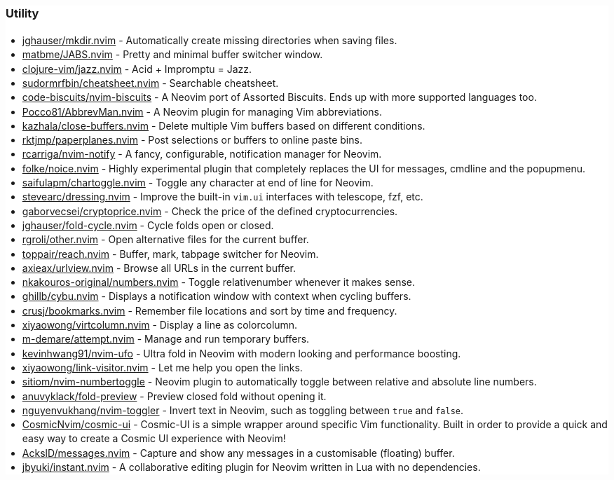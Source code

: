 ### Utility

*   [jghauser/mkdir.nvim](https://github.com/jghauser/mkdir.nvim) - Automatically create missing directories when saving files.
*   [matbme/JABS.nvim](https://github.com/matbme/JABS.nvim) - Pretty and minimal buffer switcher window.
*   [clojure-vim/jazz.nvim](https://github.com/clojure-vim/jazz.nvim) - Acid + Impromptu = Jazz.
*   [sudormrfbin/cheatsheet.nvim](https://github.com/sudormrfbin/cheatsheet.nvim) - Searchable cheatsheet.
*   [code-biscuits/nvim-biscuits](https://github.com/code-biscuits/nvim-biscuits) - A Neovim port of Assorted Biscuits. Ends up with more supported languages too.
*   [Pocco81/AbbrevMan.nvim](https://github.com/Pocco81/AbbrevMan.nvim) - A Neovim plugin for managing Vim abbreviations.
*   [kazhala/close-buffers.nvim](https://github.com/kazhala/close-buffers.nvim) - Delete multiple Vim buffers based on different conditions.
*   [rktjmp/paperplanes.nvim](https://github.com/rktjmp/paperplanes.nvim) - Post selections or buffers to online paste bins.
*   [rcarriga/nvim-notify](https://github.com/rcarriga/nvim-notify) - A fancy, configurable, notification manager for Neovim.
*   [folke/noice.nvim](https://github.com/folke/noice.nvim) - Highly experimental plugin that completely replaces the UI for messages, cmdline and the popupmenu.
*   [saifulapm/chartoggle.nvim](https://github.com/saifulapm/chartoggle.nvim) - Toggle any character at end of line for Neovim.
*   [stevearc/dressing.nvim](https://github.com/stevearc/dressing.nvim) - Improve the built-in `vim.ui` interfaces with telescope, fzf, etc.
*   [gaborvecsei/cryptoprice.nvim](https://github.com/gaborvecsei/cryptoprice.nvim) - Check the price of the defined cryptocurrencies.
*   [jghauser/fold-cycle.nvim](https://github.com/jghauser/fold-cycle.nvim) - Cycle folds open or closed.
*   [rgroli/other.nvim](https://github.com/rgroli/other.nvim) - Open alternative files for the current buffer.
*   [toppair/reach.nvim](https://github.com/toppair/reach.nvim) - Buffer, mark, tabpage switcher for Neovim.
*   [axieax/urlview.nvim](https://github.com/axieax/urlview.nvim) - Browse all URLs in the current buffer.
*   [nkakouros-original/numbers.nvim](https://github.com/nkakouros-original/numbers.nvim) - Toggle relativenumber whenever it makes sense.
*   [ghillb/cybu.nvim](https://github.com/ghillb/cybu.nvim) - Displays a notification window with context when cycling buffers.
*   [crusj/bookmarks.nvim](https://github.com/crusj/bookmarks.nvim) - Remember file locations and sort by time and frequency.
*   [xiyaowong/virtcolumn.nvim](https://github.com/xiyaowong/virtcolumn.nvim) - Display a line as colorcolumn.
*   [m-demare/attempt.nvim](https://github.com/m-demare/attempt.nvim) - Manage and run temporary buffers.
*   [kevinhwang91/nvim-ufo](https://github.com/kevinhwang91/nvim-ufo) - Ultra fold in Neovim with modern looking and performance boosting.
*   [xiyaowong/link-visitor.nvim](https://github.com/xiyaowong/link-visitor.nvim) - Let me help you open the links.
*   [sitiom/nvim-numbertoggle](https://github.com/sitiom/nvim-numbertoggle) - Neovim plugin to automatically toggle between relative and absolute line numbers.
*   [anuvyklack/fold-preview](https://github.com/anuvyklack/fold-preview.nvim) - Preview closed fold without opening it.
*   [nguyenvukhang/nvim-toggler](https://github.com/nguyenvukhang/nvim-toggler) - Invert text in Neovim, such as toggling between `true` and `false`.
*   [CosmicNvim/cosmic-ui](https://github.com/CosmicNvim/cosmic-ui) - Cosmic-UI is a simple wrapper around specific Vim functionality. Built in order to provide a quick and easy way to create a Cosmic UI experience with Neovim!
*   [AckslD/messages.nvim](https://github.com/AckslD/messages.nvim) - Capture and show any messages in a customisable (floating) buffer.
*   [jbyuki/instant.nvim](https://github.com/jbyuki/instant.nvim) - A collaborative editing plugin for Neovim written in Lua with no dependencies.